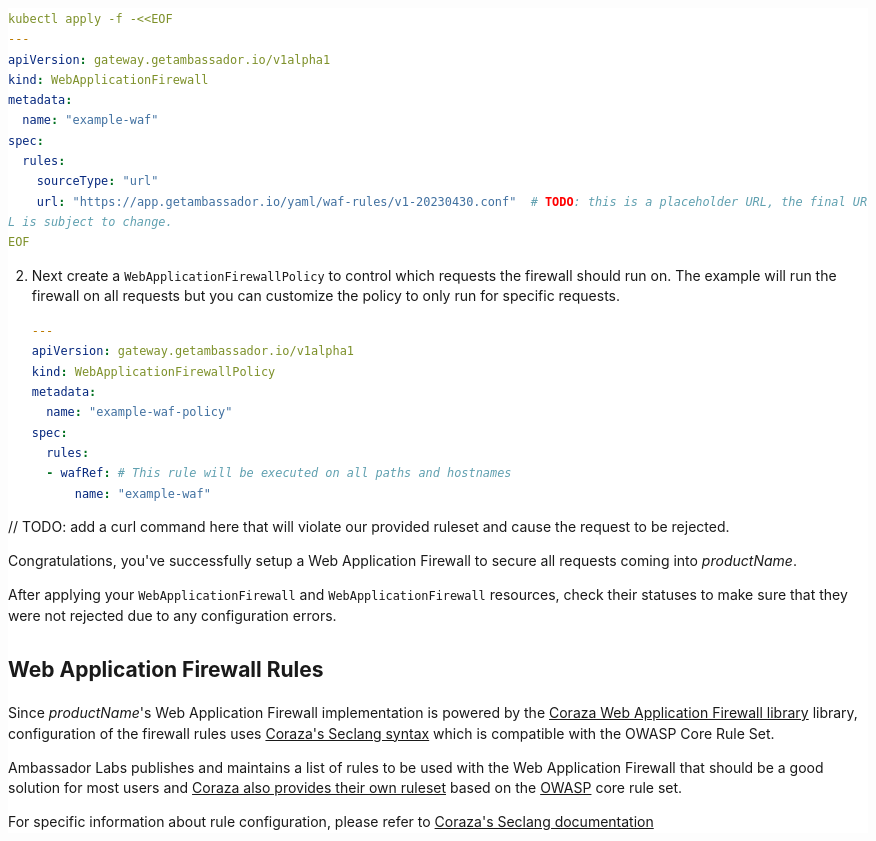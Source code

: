    ```yaml
   kubectl apply -f -<<EOF
   ---
   apiVersion: gateway.getambassador.io/v1alpha1
   kind: WebApplicationFirewall
   metadata:
     name: "example-waf"
   spec:
     rules:
       sourceType: "url"
       url: "https://app.getambassador.io/yaml/waf-rules/v1-20230430.conf"  # TODO: this is a placeholder URL, the final URL is subject to change.
   EOF
   ```

2. Next create a `WebApplicationFirewallPolicy` to control which requests the firewall should run on. The example will run the firewall on all requests but you can customize the policy to only run for specific requests.

   ```yaml
   ---
   apiVersion: gateway.getambassador.io/v1alpha1
   kind: WebApplicationFirewallPolicy
   metadata:
     name: "example-waf-policy"
   spec:
     rules:
     - wafRef: # This rule will be executed on all paths and hostnames
         name: "example-waf"
   ```

// TODO: add a curl command here that will violate our provided ruleset and cause the request to be rejected.

Congratulations, you've successfully setup a Web Application Firewall to secure all requests coming into $productName$.

  <Alert severity="info">
  After applying your <code>WebApplicationFirewall</code> and <code>WebApplicationFirewall</code> resources, check their statuses to make sure that they were not rejected due to any configuration errors.
  </Alert>

## Web Application Firewall Rules

Since $productName$'s Web Application Firewall implementation is powered by the [Coraza Web Application Firewall library][] library, configuration of the firewall rules uses [Coraza's Seclang syntax][] which is compatible with the OWASP Core Rule Set.

Ambassador Labs publishes and maintains a list of rules to be used with the Web Application Firewall that should be a good solution for most users and [Coraza also provides their own ruleset][] based on the [OWASP][] core rule set.

For specific information about rule configuration, please refer to [Coraza's Seclang documentation][]


[Coraza Web Application Firewall library]: https://coraza.io/docs/tutorials/introduction/
[Filters]: ../../topics/using/filters
[Ratelimiting]: ../../topics/using/rate-limits/rate-limits#rate-limiting-reference
[Coraza's Seclang syntax]: https://coraza.io/docs/seclang/directives/
[Coraza also provides their own ruleset]: https://coraza.io/docs/tutorials/coreruleset/
[Coraza's Seclang documentation]: https://coraza.io/docs/seclang/
[OWASP]: https://owasp.org/
[Grafana dashboard]: https://grafana.com/grafana/dashboards/4698-ambassador-edge-stack/
[Grafana]: https://grafana.com/
[Prometheus]: https://prometheus.io/docs/introduction/overview/
[configuring Ambassador IDs can be found here]: ../../topics/running/running#ambassador_id